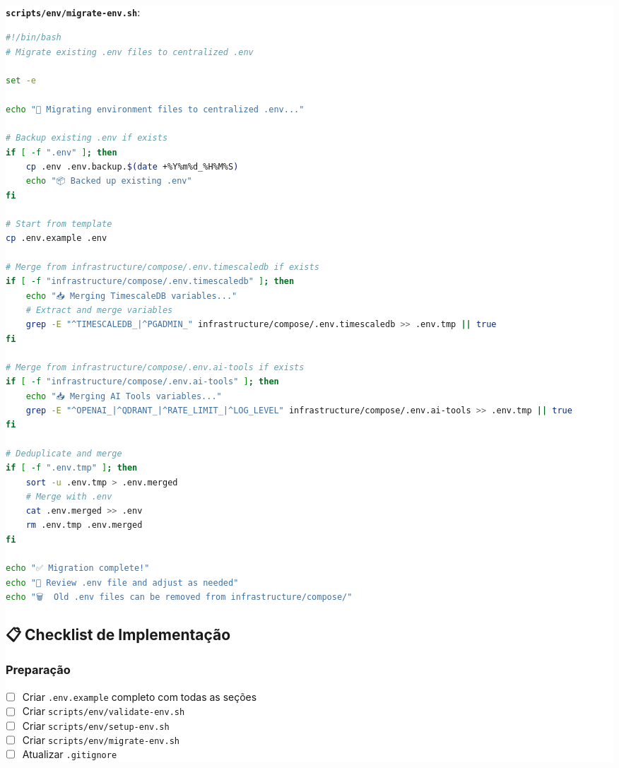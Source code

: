 **`scripts/env/migrate-env.sh`**:

```bash
#!/bin/bash
# Migrate existing .env files to centralized .env

set -e

echo "🔄 Migrating environment files to centralized .env..."

# Backup existing .env if exists
if [ -f ".env" ]; then
    cp .env .env.backup.$(date +%Y%m%d_%H%M%S)
    echo "📦 Backed up existing .env"
fi

# Start from template
cp .env.example .env

# Merge from infrastructure/compose/.env.timescaledb if exists
if [ -f "infrastructure/compose/.env.timescaledb" ]; then
    echo "📥 Merging TimescaleDB variables..."
    # Extract and merge variables
    grep -E "^TIMESCALEDB_|^PGADMIN_" infrastructure/compose/.env.timescaledb >> .env.tmp || true
fi

# Merge from infrastructure/compose/.env.ai-tools if exists
if [ -f "infrastructure/compose/.env.ai-tools" ]; then
    echo "📥 Merging AI Tools variables..."
    grep -E "^OPENAI_|^QDRANT_|^RATE_LIMIT_|^LOG_LEVEL" infrastructure/compose/.env.ai-tools >> .env.tmp || true
fi

# Deduplicate and merge
if [ -f ".env.tmp" ]; then
    sort -u .env.tmp > .env.merged
    # Merge with .env
    cat .env.merged >> .env
    rm .env.tmp .env.merged
fi

echo "✅ Migration complete!"
echo "📝 Review .env file and adjust as needed"
echo "🗑️  Old .env files can be removed from infrastructure/compose/"
```

## 📋 Checklist de Implementação

### Preparação
- [ ] Criar `.env.example` completo com todas as seções
- [ ] Criar `scripts/env/validate-env.sh`
- [ ] Criar `scripts/env/setup-env.sh`
- [ ] Criar `scripts/env/migrate-env.sh`
- [ ] Atualizar `.gitignore`
